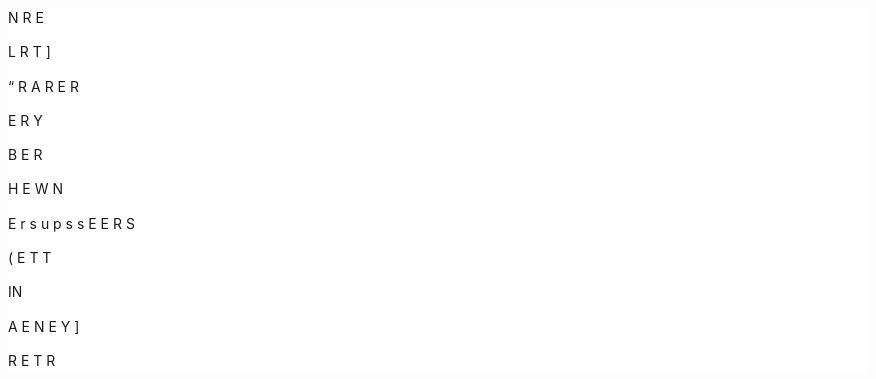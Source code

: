 N
R
E
 
L
R
T
]
 
“
R
A
R
E
R
 
E
R
Y
 
B
E
R
 
H
E
W
N
 
E
r
s
u
p
s
s
E
E
R
S
 
(
E
T
T
 
IN
 
A 
E 
N
E
Y
]
 
R
E
T
R
 